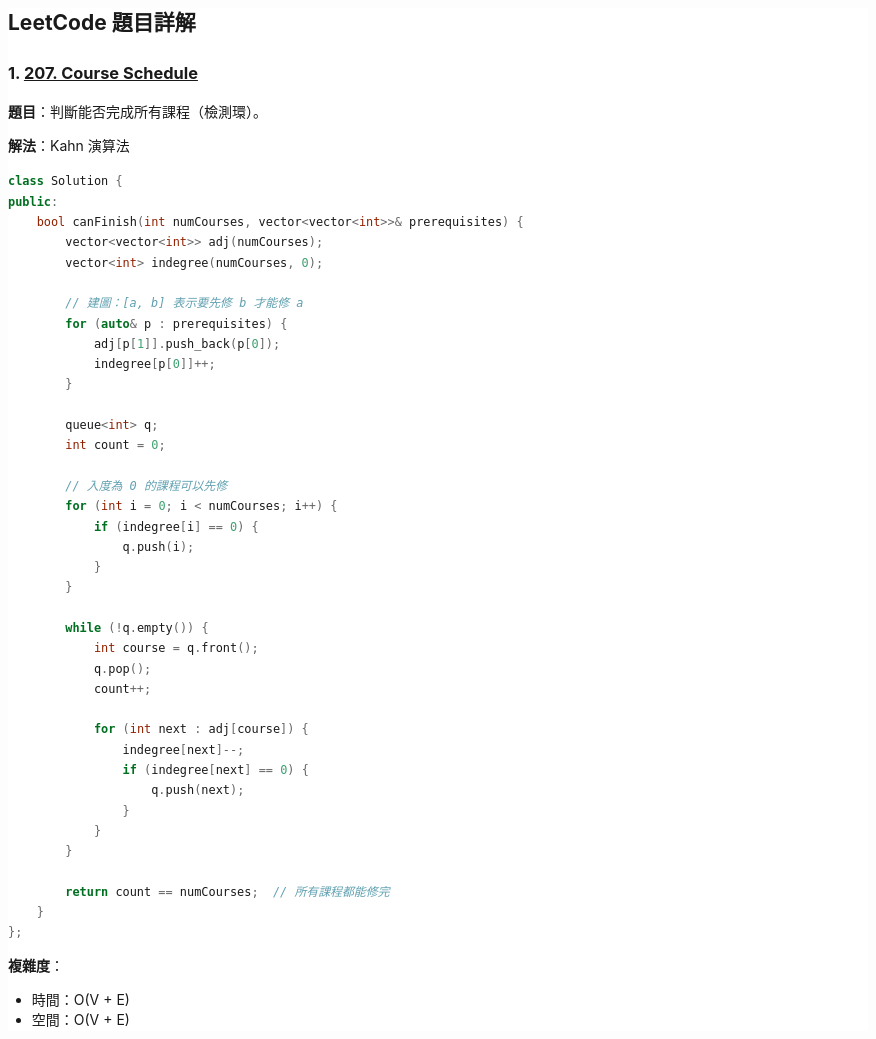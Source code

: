 ## LeetCode 題目詳解

### 1. [207. Course Schedule](https://leetcode.com/problems/course-schedule/)

**題目**：判斷能否完成所有課程（檢測環）。

**解法**：Kahn 演算法

```cpp
class Solution {
public:
    bool canFinish(int numCourses, vector<vector<int>>& prerequisites) {
        vector<vector<int>> adj(numCourses);
        vector<int> indegree(numCourses, 0);

        // 建圖：[a, b] 表示要先修 b 才能修 a
        for (auto& p : prerequisites) {
            adj[p[1]].push_back(p[0]);
            indegree[p[0]]++;
        }

        queue<int> q;
        int count = 0;

        // 入度為 0 的課程可以先修
        for (int i = 0; i < numCourses; i++) {
            if (indegree[i] == 0) {
                q.push(i);
            }
        }

        while (!q.empty()) {
            int course = q.front();
            q.pop();
            count++;

            for (int next : adj[course]) {
                indegree[next]--;
                if (indegree[next] == 0) {
                    q.push(next);
                }
            }
        }

        return count == numCourses;  // 所有課程都能修完
    }
};
```

**複雜度**：
- 時間：O(V + E)
- 空間：O(V + E)
